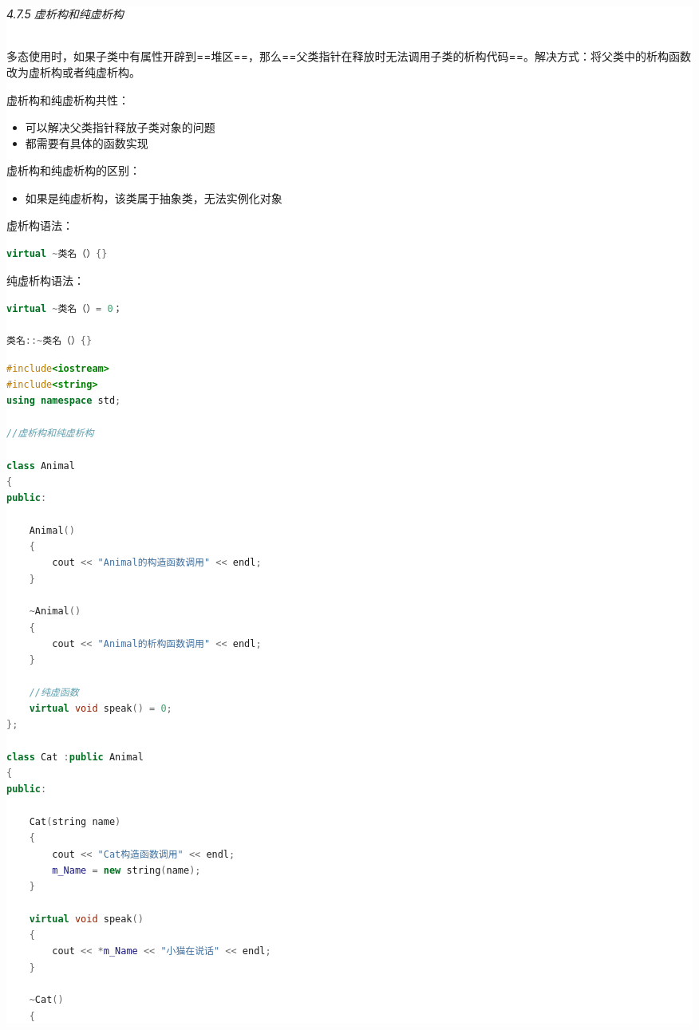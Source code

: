 ###### 4.7.5 虚析构和纯虚析构

多态使用时，如果子类中有属性开辟到==堆区==，那么==父类指针在释放时无法调用子类的析构代码==。解决方式：将父类中的析构函数改为虚析构或者纯虚析构。

虚析构和纯虚析构共性：

- 可以解决父类指针释放子类对象的问题
- 都需要有具体的函数实现

虚析构和纯虚析构的区别：

- 如果是纯虚析构，该类属于抽象类，无法实例化对象

虚析构语法：

```c++
virtual ~类名（）{}
```

纯虚析构语法：

```c++
virtual ~类名（）= 0；

类名::~类名（）{}
```

```C++
#include<iostream>
#include<string>
using namespace std;

//虚析构和纯虚析构

class Animal 
{
public:

    Animal()
    {
        cout << "Animal的构造函数调用" << endl;
    }

    ~Animal()
    {
        cout << "Animal的析构函数调用" << endl;
    }

    //纯虚函数
    virtual void speak() = 0;
};

class Cat :public Animal
{
public:

    Cat(string name)
    {
        cout << "Cat构造函数调用" << endl;
        m_Name = new string(name);
    }

    virtual void speak()
    {
        cout << *m_Name << "小猫在说话" << endl;
    }

    ~Cat()
    {
```